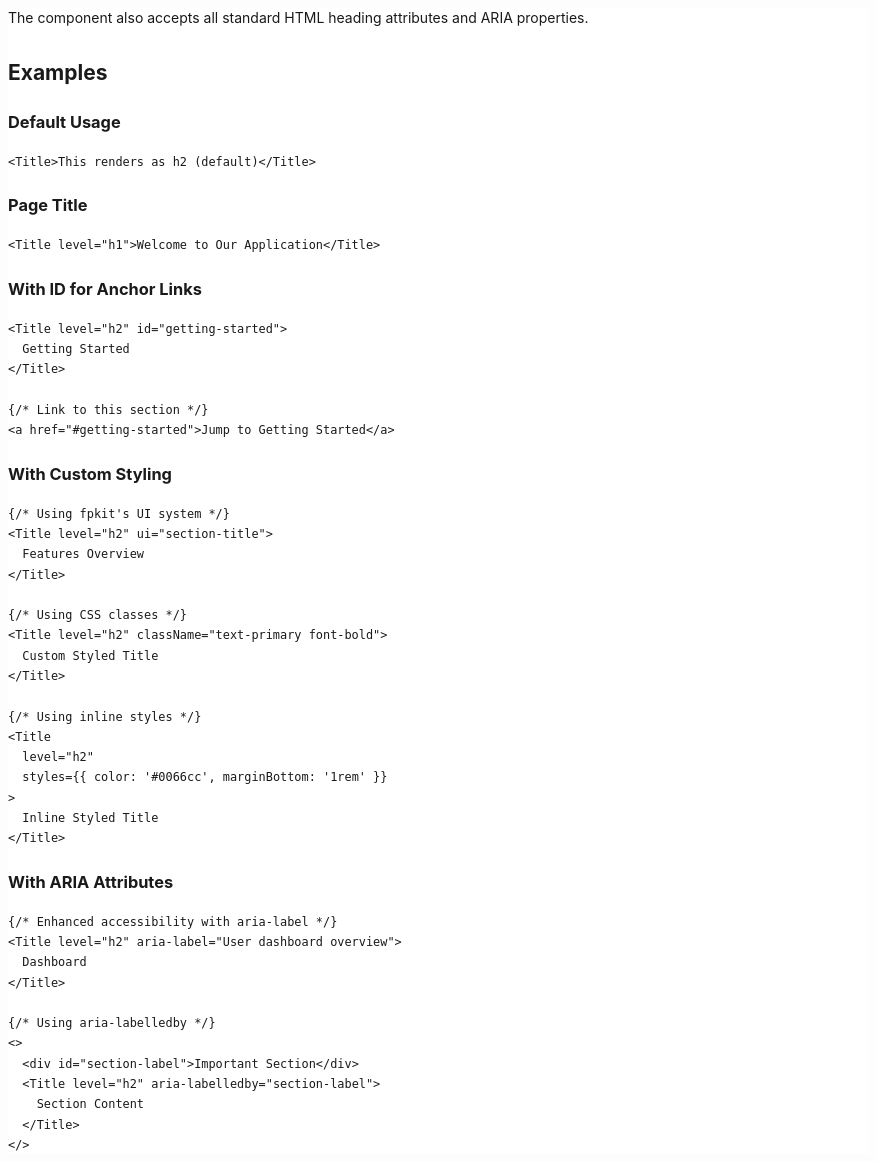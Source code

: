 The component also accepts all standard HTML heading attributes and ARIA properties.

## Examples

### Default Usage

```tsx
<Title>This renders as h2 (default)</Title>
```

### Page Title

```tsx
<Title level="h1">Welcome to Our Application</Title>
```

### With ID for Anchor Links

```tsx
<Title level="h2" id="getting-started">
  Getting Started
</Title>

{/* Link to this section */}
<a href="#getting-started">Jump to Getting Started</a>
```

### With Custom Styling

```tsx
{/* Using fpkit's UI system */}
<Title level="h2" ui="section-title">
  Features Overview
</Title>

{/* Using CSS classes */}
<Title level="h2" className="text-primary font-bold">
  Custom Styled Title
</Title>

{/* Using inline styles */}
<Title
  level="h2"
  styles={{ color: '#0066cc', marginBottom: '1rem' }}
>
  Inline Styled Title
</Title>
```

### With ARIA Attributes

```tsx
{/* Enhanced accessibility with aria-label */}
<Title level="h2" aria-label="User dashboard overview">
  Dashboard
</Title>

{/* Using aria-labelledby */}
<>
  <div id="section-label">Important Section</div>
  <Title level="h2" aria-labelledby="section-label">
    Section Content
  </Title>
</>
```
